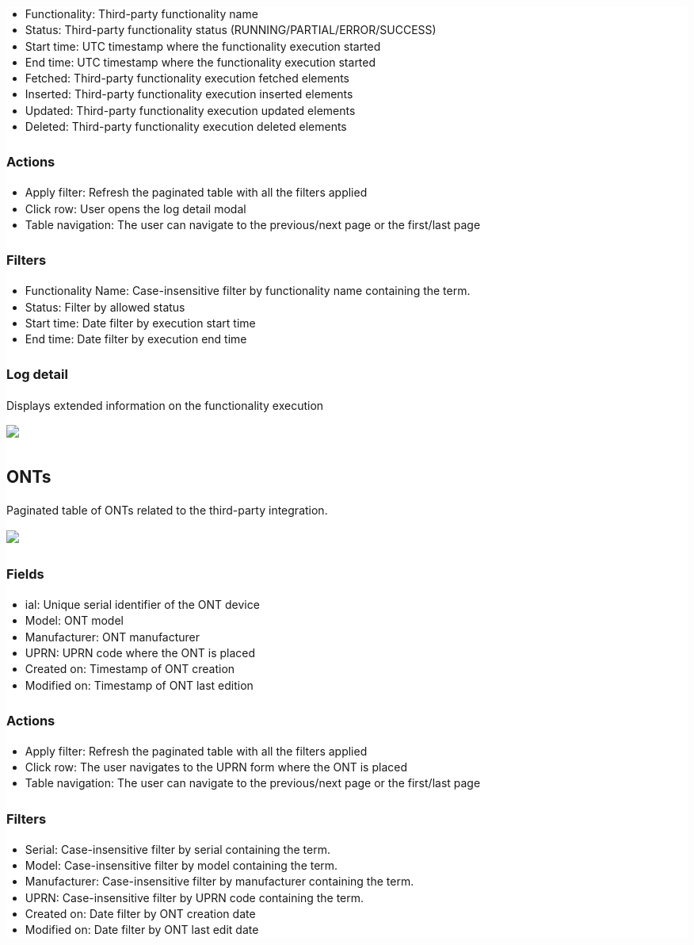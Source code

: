 * Functionality: Third-party functionality name
* Status: Third-party functionality status (RUNNING/PARTIAL/ERROR/SUCCESS)
* Start time: UTC timestamp where the functionality execution started
* End time: UTC timestamp where the functionality execution started
* Fetched: Third-party functionality execution fetched elements
* Inserted: Third-party functionality execution inserted elements
* Updated: Third-party functionality execution updated elements
* Deleted: Third-party functionality execution deleted elements

### Actions

* Apply filter: Refresh the paginated table with all the filters applied
* Click row: User opens the log detail modal
* Table navigation: The user can navigate to the previous/next page or the first/last page

### Filters

* Functionality Name: Case-insensitive filter by functionality name containing the term.
* Status: Filter by allowed status
* Start time: Date filter by execution start time
* End time: Date filter by execution end time

### Log detail

Displays extended information on the functionality execution

![](/img/Third-party-integrations/thirdPI-screens10.png)

## ONTs

Paginated table of ONTs related to the third-party integration.

![](/img/Third-party-integrations/thirdPI-screens11.png)

### Fields

* ial: Unique serial identifier of the ONT device
* Model: ONT model
* Manufacturer: ONT manufacturer
* UPRN: UPRN code where the ONT is placed
* Created on: Timestamp of ONT creation
* Modified on: Timestamp of ONT last edition

### Actions

* Apply filter: Refresh the paginated table with all the filters applied
* Click row: The user navigates to the UPRN form where the ONT is placed
* Table navigation: The user can navigate to the previous/next page or the first/last page

### Filters

* Serial: Case-insensitive filter by serial containing the term.
* Model: Case-insensitive filter by model containing the term.
* Manufacturer: Case-insensitive filter by manufacturer containing the term.
* UPRN: Case-insensitive filter by UPRN code containing the term.
* Created on: Date filter by ONT creation date
* Modified on: Date filter by ONT last edit date
